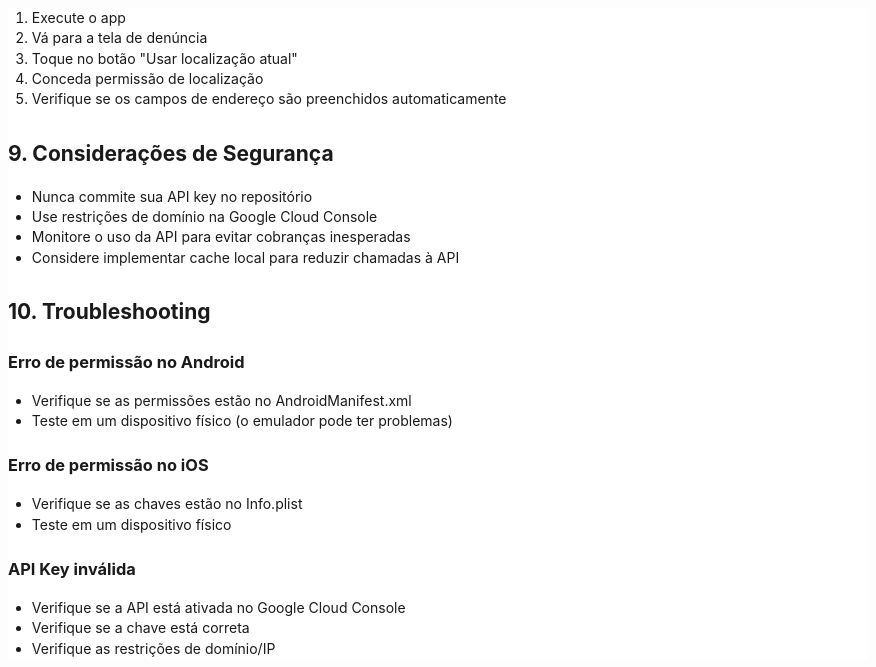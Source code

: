 1. Execute o app
2. Vá para a tela de denúncia
3. Toque no botão "Usar localização atual"
4. Conceda permissão de localização
5. Verifique se os campos de endereço são preenchidos automaticamente

## 9. Considerações de Segurança

- Nunca commite sua API key no repositório
- Use restrições de domínio na Google Cloud Console
- Monitore o uso da API para evitar cobranças inesperadas
- Considere implementar cache local para reduzir chamadas à API

## 10. Troubleshooting

### Erro de permissão no Android
- Verifique se as permissões estão no AndroidManifest.xml
- Teste em um dispositivo físico (o emulador pode ter problemas)

### Erro de permissão no iOS
- Verifique se as chaves estão no Info.plist
- Teste em um dispositivo físico

### API Key inválida
- Verifique se a API está ativada no Google Cloud Console
- Verifique se a chave está correta
- Verifique as restrições de domínio/IP 